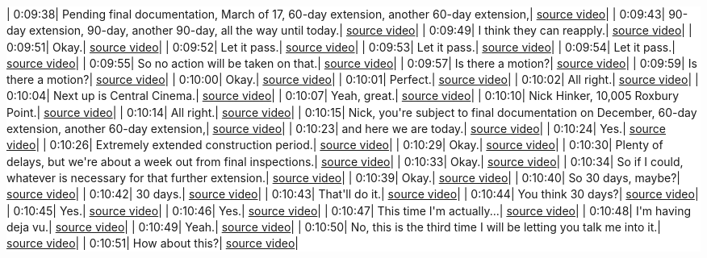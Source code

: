 | 0:09:38| Pending final documentation, March of 17, 60-day extension, another 60-day extension,| [source video](https://archive.org/details/BeerBrd180717?start=578)|
| 0:09:43| 90-day extension, 90-day, another 90-day, all the way until today.| [source video](https://archive.org/details/BeerBrd180717?start=583)|
| 0:09:49| I think they can reapply.| [source video](https://archive.org/details/BeerBrd180717?start=589)|
| 0:09:51| Okay.| [source video](https://archive.org/details/BeerBrd180717?start=591)|
| 0:09:52| Let it pass.| [source video](https://archive.org/details/BeerBrd180717?start=592)|
| 0:09:53| Let it pass.| [source video](https://archive.org/details/BeerBrd180717?start=593)|
| 0:09:54| Let it pass.| [source video](https://archive.org/details/BeerBrd180717?start=594)|
| 0:09:55| So no action will be taken on that.| [source video](https://archive.org/details/BeerBrd180717?start=595)|
| 0:09:57| Is there a motion?| [source video](https://archive.org/details/BeerBrd180717?start=597)|
| 0:09:59| Is there a motion?| [source video](https://archive.org/details/BeerBrd180717?start=599)|
| 0:10:00| Okay.| [source video](https://archive.org/details/BeerBrd180717?start=600)|
| 0:10:01| Perfect.| [source video](https://archive.org/details/BeerBrd180717?start=601)|
| 0:10:02| All right.| [source video](https://archive.org/details/BeerBrd180717?start=602)|
| 0:10:04| Next up is Central Cinema.| [source video](https://archive.org/details/BeerBrd180717?start=604)|
| 0:10:07| Yeah, great.| [source video](https://archive.org/details/BeerBrd180717?start=607)|
| 0:10:10| Nick Hinker, 10,005 Roxbury Point.| [source video](https://archive.org/details/BeerBrd180717?start=610)|
| 0:10:14| All right.| [source video](https://archive.org/details/BeerBrd180717?start=614)|
| 0:10:15| Nick, you're subject to final documentation on December, 60-day extension, another 60-day extension,| [source video](https://archive.org/details/BeerBrd180717?start=615)|
| 0:10:23| and here we are today.| [source video](https://archive.org/details/BeerBrd180717?start=623)|
| 0:10:24| Yes.| [source video](https://archive.org/details/BeerBrd180717?start=624)|
| 0:10:26| Extremely extended construction period.| [source video](https://archive.org/details/BeerBrd180717?start=626)|
| 0:10:29| Okay.| [source video](https://archive.org/details/BeerBrd180717?start=629)|
| 0:10:30| Plenty of delays, but we're about a week out from final inspections.| [source video](https://archive.org/details/BeerBrd180717?start=630)|
| 0:10:33| Okay.| [source video](https://archive.org/details/BeerBrd180717?start=633)|
| 0:10:34| So if I could, whatever is necessary for that further extension.| [source video](https://archive.org/details/BeerBrd180717?start=634)|
| 0:10:39| Okay.| [source video](https://archive.org/details/BeerBrd180717?start=639)|
| 0:10:40| So 30 days, maybe?| [source video](https://archive.org/details/BeerBrd180717?start=640)|
| 0:10:42| 30 days.| [source video](https://archive.org/details/BeerBrd180717?start=642)|
| 0:10:43| That'll do it.| [source video](https://archive.org/details/BeerBrd180717?start=643)|
| 0:10:44| You think 30 days?| [source video](https://archive.org/details/BeerBrd180717?start=644)|
| 0:10:45| Yes.| [source video](https://archive.org/details/BeerBrd180717?start=645)|
| 0:10:46| Yes.| [source video](https://archive.org/details/BeerBrd180717?start=646)|
| 0:10:47| This time I'm actually...| [source video](https://archive.org/details/BeerBrd180717?start=647)|
| 0:10:48| I'm having deja vu.| [source video](https://archive.org/details/BeerBrd180717?start=648)|
| 0:10:49| Yeah.| [source video](https://archive.org/details/BeerBrd180717?start=649)|
| 0:10:50| No, this is the third time I will be letting you talk me into it.| [source video](https://archive.org/details/BeerBrd180717?start=650)|
| 0:10:51| How about this?| [source video](https://archive.org/details/BeerBrd180717?start=651)|